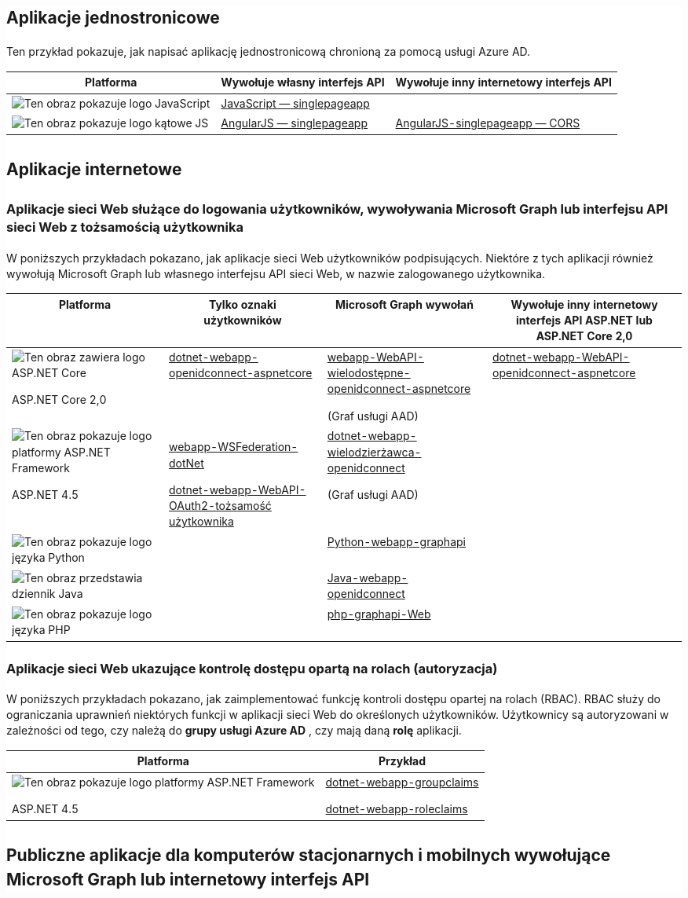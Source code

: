 ## <a name="single-page-applications"></a>Aplikacje jednostronicowe

Ten przykład pokazuje, jak napisać aplikację jednostronicową chronioną za pomocą usługi Azure AD.

 Platforma | Wywołuje własny interfejs API | Wywołuje inny internetowy interfejs API
 -------- |  --------------------- | ------------------ 
![Ten obraz pokazuje logo JavaScript](media/sample-v2-code/logo-js.png) | [JavaScript — singlepageapp](https://github.com/Azure-Samples/active-directory-javascript-singlepageapp-dotnet-webapi) |
![Ten obraz pokazuje logo kątowe JS](media/sample-v2-code/logo-angular.png) | [AngularJS — singlepageapp](https://github.com/Azure-Samples/active-directory-angularjs-singlepageapp) | [AngularJS-singlepageapp — CORS](https://github.com/Azure-Samples/active-directory-angularjs-singlepageapp-dotnet-webapi)

## <a name="web-applications"></a>Aplikacje internetowe

### <a name="web-applications-signing-in-users-calling-microsoft-graph-or-a-web-api-with-the-users-identity"></a>Aplikacje sieci Web służące do logowania użytkowników, wywoływania Microsoft Graph lub interfejsu API sieci Web z tożsamością użytkownika

W poniższych przykładach pokazano, jak aplikacje sieci Web użytkowników podpisujących. Niektóre z tych aplikacji również wywołują Microsoft Graph lub własnego interfejsu API sieci Web, w nazwie zalogowanego użytkownika.

 Platforma | Tylko oznaki użytkowników | Microsoft Graph wywołań | Wywołuje inny internetowy interfejs API ASP.NET lub ASP.NET Core 2,0
 -------- | ------------------- | --------------------- | -------------------------
![Ten obraz zawiera logo ASP.NET Core](media/sample-v2-code/logo-netcore.png)</p>ASP.NET Core 2,0 | [dotnet-webapp-openidconnect-aspnetcore](https://github.com/Azure-Samples/active-directory-dotnet-webapp-openidconnect-aspnetcore) | [webapp-WebAPI-wielodostępne-openidconnect-aspnetcore](https://github.com/Azure-Samples/active-directory-webapp-webapi-multitenant-openidconnect-aspnetcore/) </p>(Graf usługi AAD) | [dotnet-webapp-WebAPI-openidconnect-aspnetcore](https://github.com/Azure-Samples/active-directory-dotnet-webapp-webapi-openidconnect-aspnetcore)
![Ten obraz pokazuje logo platformy ASP.NET Framework](media/sample-v2-code/logo-netframework.png)</p> ASP.NET 4.5 |  </p> [webapp-WSFederation-dotNet](https://github.com/Azure-Samples/active-directory-dotnet-webapp-wsfederation) </p> [dotnet-webapp-WebAPI-OAuth2-tożsamość użytkownika](https://github.com/Azure-Samples/active-directory-dotnet-webapp-webapi-oauth2-useridentity) | [dotnet-webapp-wielodzierżawca-openidconnect](https://github.com/Azure-Samples/active-directory-dotnet-webapp-multitenant-openidconnect)</p> (Graf usługi AAD) |
![Ten obraz pokazuje logo języka Python](media/sample-v2-code/logo-python.png) | | [Python-webapp-graphapi](https://github.com/Azure-Samples/active-directory-python-webapp-graphapi)  |
![Ten obraz przedstawia dziennik Java](media/sample-v2-code/logo-java.png)  | | [Java-webapp-openidconnect](https://github.com/azure-samples/active-directory-java-webapp-openidconnect)  |
![Ten obraz pokazuje logo języka PHP](media/sample-v2-code/logo-php.png) | | [php-graphapi-Web](https://github.com/Azure-Samples/active-directory-php-graphapi-web)  |

### <a name="web-applications-demonstrating-role-based-access-control-authorization"></a>Aplikacje sieci Web ukazujące kontrolę dostępu opartą na rolach (autoryzacja)

W poniższych przykładach pokazano, jak zaimplementować funkcję kontroli dostępu opartej na rolach (RBAC). RBAC służy do ograniczania uprawnień niektórych funkcji w aplikacji sieci Web do określonych użytkowników. Użytkownicy są autoryzowani w zależności od tego, czy należą do **grupy usługi Azure AD** , czy mają daną **rolę** aplikacji.

Platforma | Przykład |
 -------- | ------------------- |
![Ten obraz pokazuje logo platformy ASP.NET Framework](media/sample-v2-code/logo-netframework.png)</p> ASP.NET 4.5 | [dotnet-webapp-groupclaims](https://github.com/Azure-Samples/active-directory-dotnet-webapp-groupclaims) </p>  [dotnet-webapp-roleclaims](https://github.com/Azure-Samples/active-directory-dotnet-webapp-roleclaims) | Aplikacja sieci Web platformy .NET 4,5 MVC korzystająca z **ról** usługi Azure AD na potrzeby autoryzacji

## <a name="desktop-and-mobile-public-client-applications-calling-microsoft-graph-or-a-web-api"></a>Publiczne aplikacje dla komputerów stacjonarnych i mobilnych wywołujące Microsoft Graph lub internetowy interfejs API
